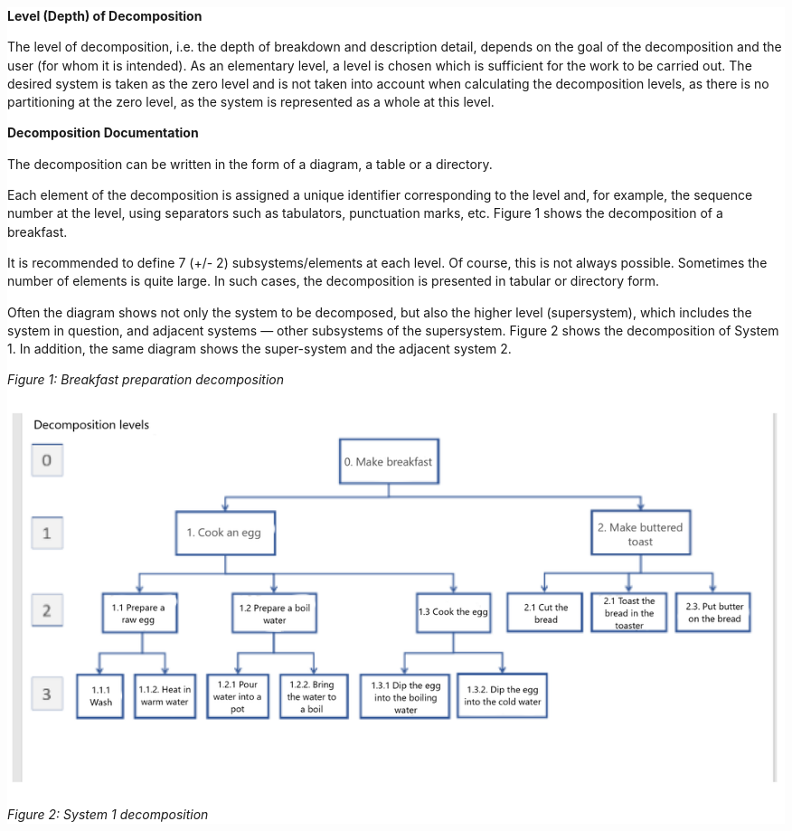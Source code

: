 **Level (Depth) of Decomposition**

The level of decomposition, i.e. the depth of breakdown and description detail, depends on the goal of the decomposition and the user (for whom it is intended). As an elementary level, a level is chosen which is sufficient for the work to be carried out. The desired system is taken as the zero level and is not taken into account when calculating the decomposition levels, as there is no partitioning at the zero level, as the system is represented as a whole at this level.

**Decomposition Documentation**

The decomposition can be written in the form of a diagram, a table or a directory.

Each element of the decomposition is assigned a unique identifier corresponding to the level and, for example, the sequence number at the level, using separators such as tabulators, punctuation marks, etc. Figure 1 shows the decomposition of a breakfast.

It is recommended to define 7 (+/- 2) subsystems/elements at each level. Of course, this is not always possible. Sometimes the number of elements is quite large. In such cases, the decomposition is presented in tabular or directory form.

Often the diagram shows not only the system to be decomposed, but also the higher level (supersystem), which includes the system in question, and adjacent systems — other subsystems of the supersystem. Figure 2 shows the decomposition of System 1. In addition, the same diagram shows the super-system and the adjacent system 2.

*Figure 1: Breakfast preparation decomposition*

![img2_eng](./misc/images/img2_eng.png)

*Figure 2: System 1 decomposition*
